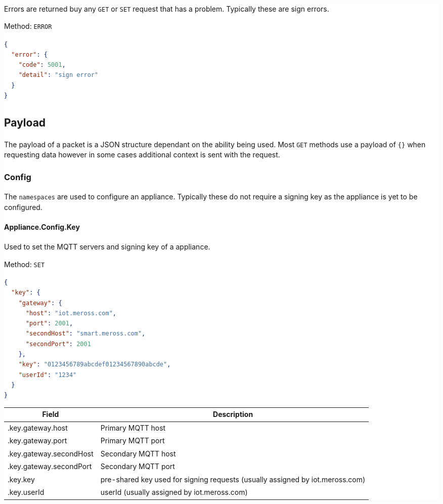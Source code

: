 Errors are returned buy any `GET` or `SET` request that has a problem. Typically these are sign errors.

Method: `ERROR`

```json
{
  "error": {
    "code": 5001,
    "detail": "sign error"
  }
}
```

## Payload

The payload of a packet is a JSON structure dependant on the ability being used. Most `GET` methods use a payload of
`{}` when requesting data however in some cases additional context is sent with the request.

### Config

The `namespaces` are used to configure an appliance. Typically these do not require a signing key as the appliance is yet to be
configured.

#### Appliance.Config.Key

Used to set the MQTT servers and signing key of a appliance.

Method: `SET`

```json
{
  "key": {
    "gateway": {
      "host": "iot.meross.com",
      "port": 2001,
      "secondHost": "smart.meross.com",
      "secondPort": 2001
    },
    "key": "0123456789abcdef01234567890abcde",
    "userId": "1234"
  }
}
```

| Field                   | Description
|-------------------------|---
| .key.gateway.host       | Primary MQTT host
| .key.gateway.port       | Primary MQTT port
| .key.gateway.secondHost | Secondary MQTT host
| .key.gateway.secondPort | Secondary MQTT port
| .key.key                | pre-shared key used for signing requests (usually assigned by iot.meross.com)
| .key.userId             | userId (usually assigned by iot.meross.com)
